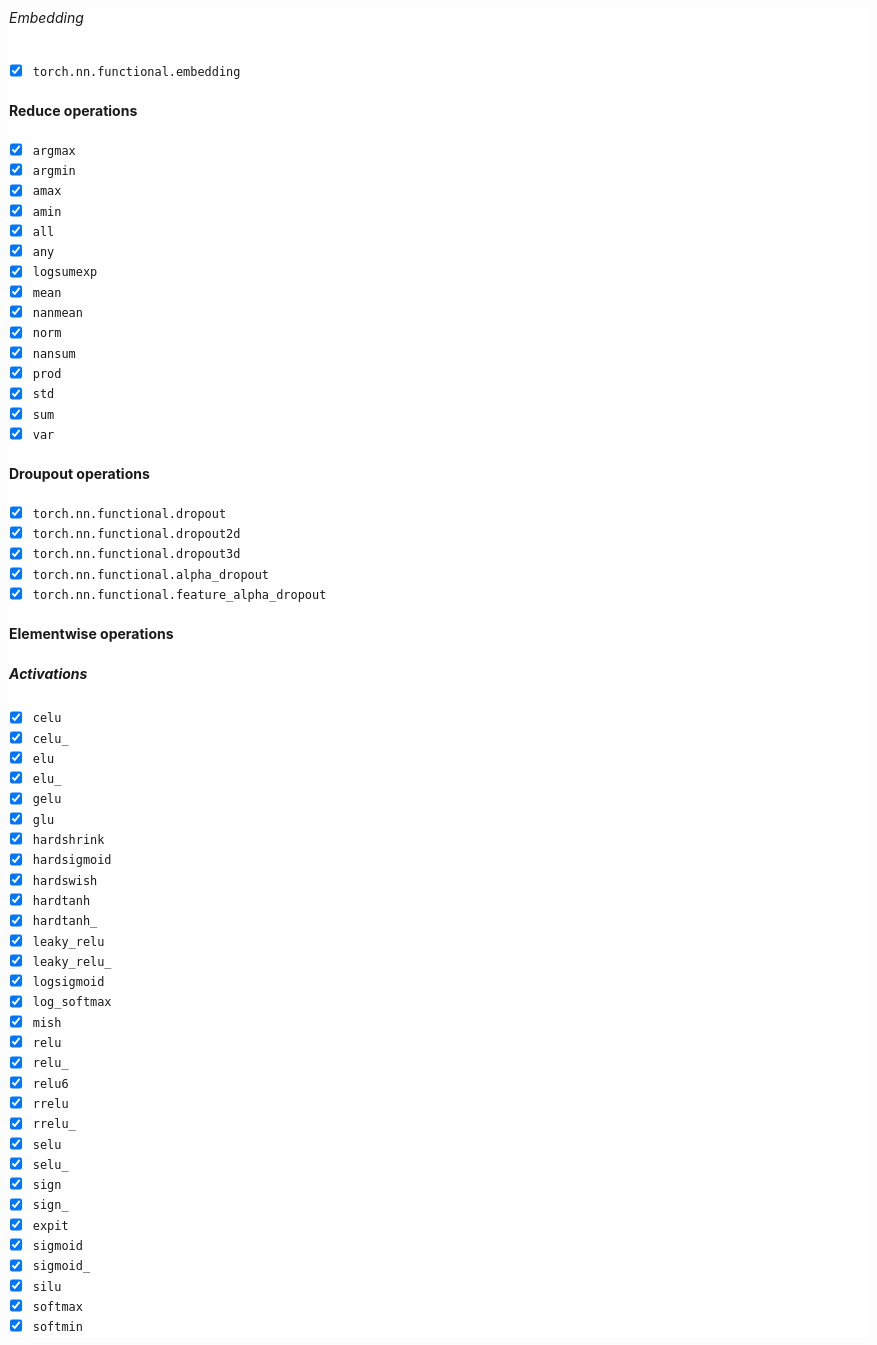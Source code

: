 ###### Embedding

- [x] `torch.nn.functional.embedding`

#### Reduce operations

- [x] `argmax`
- [x] `argmin`
- [x] `amax`
- [x] `amin`
- [x] `all`
- [x] `any`
- [x] `logsumexp`
- [x] `mean`
- [x] `nanmean`
- [x] `norm`
- [x] `nansum`
- [x] `prod`
- [x] `std`
- [x] `sum`
- [x] `var`

#### Droupout operations

- [x] `torch.nn.functional.dropout`
- [x] `torch.nn.functional.dropout2d`
- [x] `torch.nn.functional.dropout3d`
- [x] `torch.nn.functional.alpha_dropout`
- [x] `torch.nn.functional.feature_alpha_dropout`

#### Elementwise operations

##### Activations

- [x] `celu`
- [x] `celu_`
- [x] `elu`
- [x] `elu_`
- [x] `gelu`
- [x] `glu`
- [x] `hardshrink`
- [x] `hardsigmoid`
- [x] `hardswish`
- [x] `hardtanh`
- [x] `hardtanh_`
- [x] `leaky_relu`
- [x] `leaky_relu_`
- [x] `logsigmoid`
- [x] `log_softmax`
- [x] `mish`
- [x] `relu`
- [x] `relu_`
- [x] `relu6`
- [x] `rrelu`
- [x] `rrelu_`
- [x] `selu`
- [x] `selu_`
- [x] `sign`
- [x] `sign_`
- [x] `expit`
- [x] `sigmoid`
- [x] `sigmoid_`
- [x] `silu`
- [x] `softmax`
- [x] `softmin`